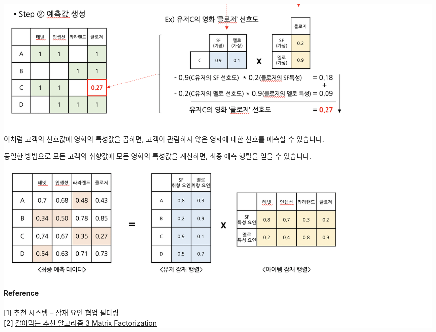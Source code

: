 <img src="/assets/ML/recommend/rec_3_mf_4.png" width="80%">


이처럼 고객의 선호값에 영화의 특성값을 곱하면,
고객이 관람하지 않은 영화에 대한 선호를 예측할 수 있습니다.

동일한 방법으로 모든 고객의 취향값에 모든 영화의 특성값을 계산하면,
최종 예측 행렬을 얻을 수 있습니다.


 <img src="/assets/ML/recommend/rec_3_mf_5.png" width="80%">
 </center>

#### Reference
[1] [추천 시스템 – 잠재 요인 협업 필터링](https://lsjsj92.tistory.com/564?category=853217)  
[2] [갈아먹는 추천 알고리즘 3 Matrix Factorization](https://yeomko.tistory.com/5?category=805638)
